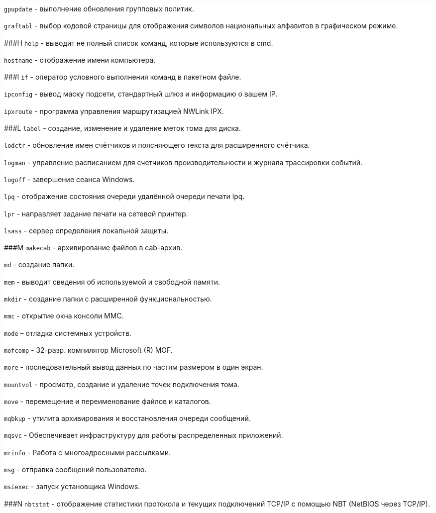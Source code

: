 `gpupdate` - выполнение обновления групповых политик.

`graftabl` - выбор кодовой страницы для отображения символов национальных алфавитов в графическом режиме.

###H
`help` - выводит не полный список команд, которые используются в cmd.

`hostname` - отображение имени компьютера.

###I
`if` - оператор условного выполнения команд в пакетном файле.

`ipconfig` - вывод маску подсети, стандартный шлюз и информацию о вашем IP.

`ipxroute` - программа управления маршрутизацией NWLink IPX.

###L
`label` - создание, изменение и удаление меток тома для диска.

`lodctr` - обновление имен счётчиков и поясняющего текста для расширенного счётчика.

`logman` - управление расписанием для счетчиков производительности и журнала трассировки событий.

`logoff` - завершение сеанса Windows.

`lpq` - отображение состояния очереди удалённой очереди печати lpq.

`lpr` - направляет задание печати на сетевой принтер.

`lsass` - сервер определения локальной защиты.

###M
`makecab` - архивирование файлов в cab-архив.

`md` - создание папки.

`mem` - выводит сведения об используемой и свободной памяти.

`mkdir` - создание папки с расширенной функциональностью.

`mmc` - открытие окна консоли MMC.

`mode` – отладка системных устройств.

`mofcomp` - 32-разр. компилятор Microsoft (R) MOF.

`more` - последовательный вывод данных по частям размером в один экран.

`mountvol` - просмотр, создание и удаление точек подключения тома.

`move` - перемещение и переименование файлов и каталогов.

`mqbkup` - утилита архивирования и восстановления очереди сообщений.

`mqsvc` - Обеспечивает инфраструктуру для работы распределенных приложений.

`mrinfo` - Работа с многоадресными рассылками.

`msg` - отправка сообщений пользователю.

`msiexec` - запуск установщика Windows.

###N
`nbtstat` - отображение статистики протокола и текущих подключений TCP/IP с помощью NBT (NetBIOS через TCP/IP).
